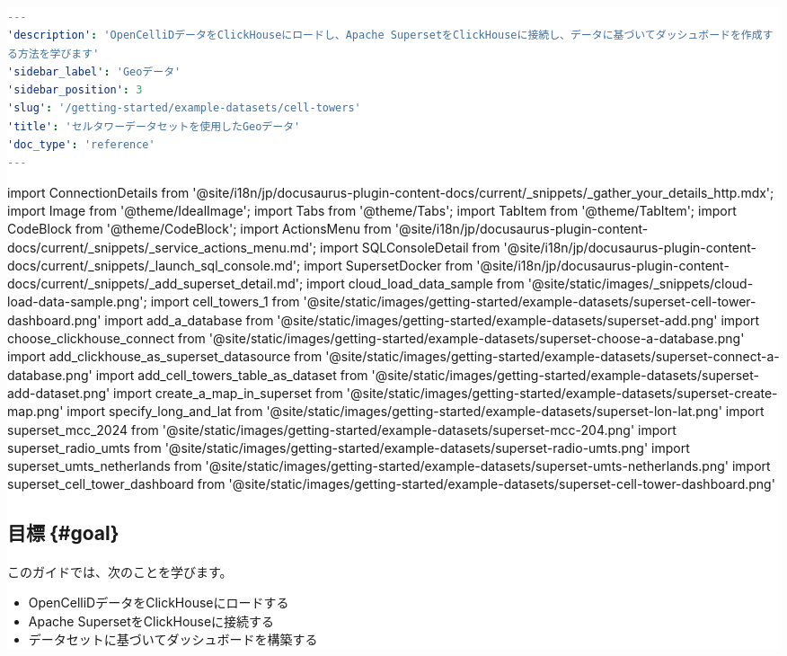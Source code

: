 ```yaml
---
'description': 'OpenCelliDデータをClickHouseにロードし、Apache SupersetをClickHouseに接続し、データに基づいてダッシュボードを作成する方法を学びます'
'sidebar_label': 'Geoデータ'
'sidebar_position': 3
'slug': '/getting-started/example-datasets/cell-towers'
'title': 'セルタワーデータセットを使用したGeoデータ'
'doc_type': 'reference'
---
```


import ConnectionDetails from '@site/i18n/jp/docusaurus-plugin-content-docs/current/_snippets/_gather_your_details_http.mdx';
import Image from '@theme/IdealImage';
import Tabs from '@theme/Tabs';
import TabItem from '@theme/TabItem';
import CodeBlock from '@theme/CodeBlock';
import ActionsMenu from '@site/i18n/jp/docusaurus-plugin-content-docs/current/_snippets/_service_actions_menu.md';
import SQLConsoleDetail from '@site/i18n/jp/docusaurus-plugin-content-docs/current/_snippets/_launch_sql_console.md';
import SupersetDocker from '@site/i18n/jp/docusaurus-plugin-content-docs/current/_snippets/_add_superset_detail.md';
import cloud_load_data_sample from '@site/static/images/_snippets/cloud-load-data-sample.png';
import cell_towers_1 from '@site/static/images/getting-started/example-datasets/superset-cell-tower-dashboard.png'
import add_a_database from '@site/static/images/getting-started/example-datasets/superset-add.png'
import choose_clickhouse_connect from '@site/static/images/getting-started/example-datasets/superset-choose-a-database.png'
import add_clickhouse_as_superset_datasource from '@site/static/images/getting-started/example-datasets/superset-connect-a-database.png'
import add_cell_towers_table_as_dataset from '@site/static/images/getting-started/example-datasets/superset-add-dataset.png'
import create_a_map_in_superset from '@site/static/images/getting-started/example-datasets/superset-create-map.png'
import specify_long_and_lat from '@site/static/images/getting-started/example-datasets/superset-lon-lat.png'
import superset_mcc_2024 from '@site/static/images/getting-started/example-datasets/superset-mcc-204.png'
import superset_radio_umts from '@site/static/images/getting-started/example-datasets/superset-radio-umts.png'
import superset_umts_netherlands from '@site/static/images/getting-started/example-datasets/superset-umts-netherlands.png'
import superset_cell_tower_dashboard from '@site/static/images/getting-started/example-datasets/superset-cell-tower-dashboard.png'

## 目標 {#goal}

このガイドでは、次のことを学びます。
- OpenCelliDデータをClickHouseにロードする
- Apache SupersetをClickHouseに接続する
- データセットに基づいてダッシュボードを構築する
